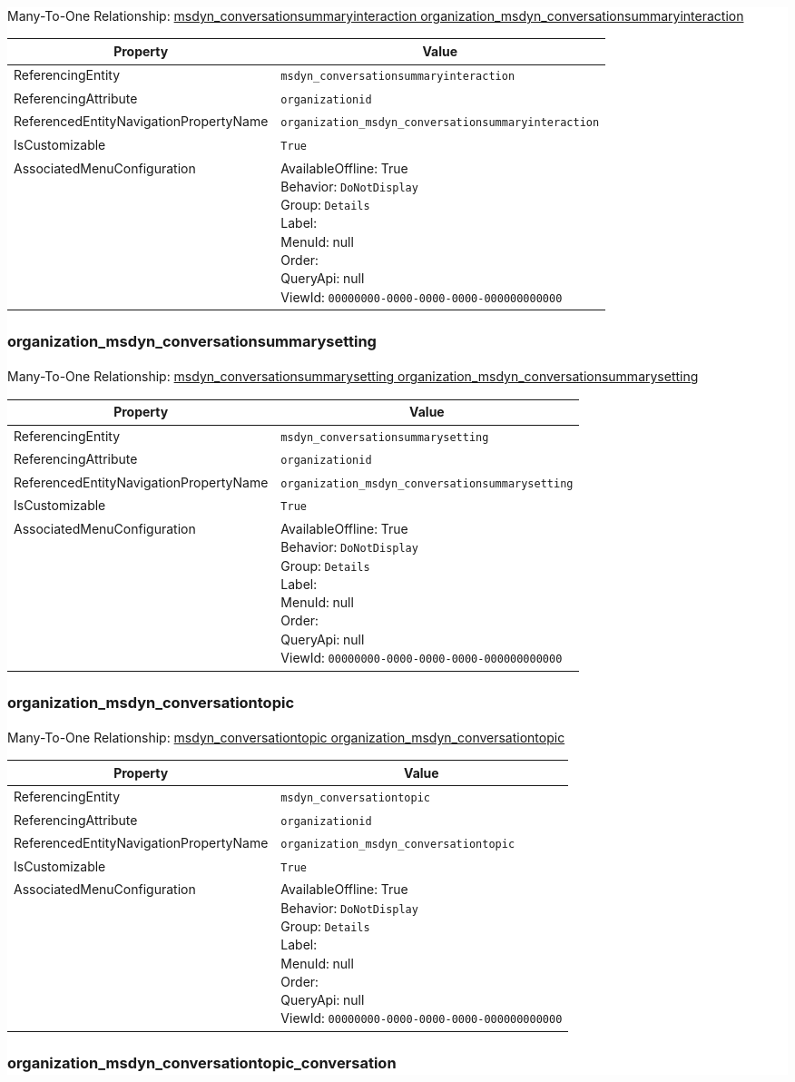 Many-To-One Relationship: [msdyn_conversationsummaryinteraction organization_msdyn_conversationsummaryinteraction](msdyn_conversationsummaryinteraction.md#BKMK_organization_msdyn_conversationsummaryinteraction)

|Property|Value|
|---|---|
|ReferencingEntity|`msdyn_conversationsummaryinteraction`|
|ReferencingAttribute|`organizationid`|
|ReferencedEntityNavigationPropertyName|`organization_msdyn_conversationsummaryinteraction`|
|IsCustomizable|`True`|
|AssociatedMenuConfiguration|AvailableOffline: True<br />Behavior: `DoNotDisplay`<br />Group: `Details`<br />Label: <br />MenuId: null<br />Order: <br />QueryApi: null<br />ViewId: `00000000-0000-0000-0000-000000000000`|

### <a name="BKMK_organization_msdyn_conversationsummarysetting"></a> organization_msdyn_conversationsummarysetting

Many-To-One Relationship: [msdyn_conversationsummarysetting organization_msdyn_conversationsummarysetting](msdyn_conversationsummarysetting.md#BKMK_organization_msdyn_conversationsummarysetting)

|Property|Value|
|---|---|
|ReferencingEntity|`msdyn_conversationsummarysetting`|
|ReferencingAttribute|`organizationid`|
|ReferencedEntityNavigationPropertyName|`organization_msdyn_conversationsummarysetting`|
|IsCustomizable|`True`|
|AssociatedMenuConfiguration|AvailableOffline: True<br />Behavior: `DoNotDisplay`<br />Group: `Details`<br />Label: <br />MenuId: null<br />Order: <br />QueryApi: null<br />ViewId: `00000000-0000-0000-0000-000000000000`|

### <a name="BKMK_organization_msdyn_conversationtopic"></a> organization_msdyn_conversationtopic

Many-To-One Relationship: [msdyn_conversationtopic organization_msdyn_conversationtopic](msdyn_conversationtopic.md#BKMK_organization_msdyn_conversationtopic)

|Property|Value|
|---|---|
|ReferencingEntity|`msdyn_conversationtopic`|
|ReferencingAttribute|`organizationid`|
|ReferencedEntityNavigationPropertyName|`organization_msdyn_conversationtopic`|
|IsCustomizable|`True`|
|AssociatedMenuConfiguration|AvailableOffline: True<br />Behavior: `DoNotDisplay`<br />Group: `Details`<br />Label: <br />MenuId: null<br />Order: <br />QueryApi: null<br />ViewId: `00000000-0000-0000-0000-000000000000`|

### <a name="BKMK_organization_msdyn_conversationtopic_conversation"></a> organization_msdyn_conversationtopic_conversation

